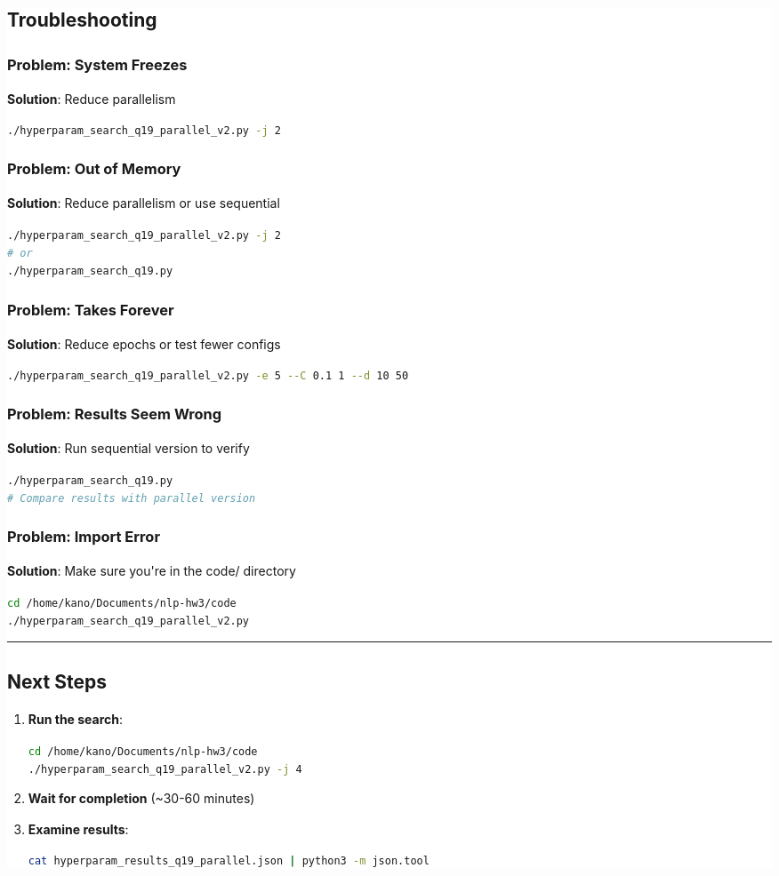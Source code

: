 
## Troubleshooting

### Problem: System Freezes
**Solution**: Reduce parallelism
```bash
./hyperparam_search_q19_parallel_v2.py -j 2
```

### Problem: Out of Memory
**Solution**: Reduce parallelism or use sequential
```bash
./hyperparam_search_q19_parallel_v2.py -j 2
# or
./hyperparam_search_q19.py
```

### Problem: Takes Forever
**Solution**: Reduce epochs or test fewer configs
```bash
./hyperparam_search_q19_parallel_v2.py -e 5 --C 0.1 1 --d 10 50
```

### Problem: Results Seem Wrong
**Solution**: Run sequential version to verify
```bash
./hyperparam_search_q19.py
# Compare results with parallel version
```

### Problem: Import Error
**Solution**: Make sure you're in the code/ directory
```bash
cd /home/kano/Documents/nlp-hw3/code
./hyperparam_search_q19_parallel_v2.py
```

---

## Next Steps

1. **Run the search**:
   ```bash
   cd /home/kano/Documents/nlp-hw3/code
   ./hyperparam_search_q19_parallel_v2.py -j 4
   ```

2. **Wait for completion** (~30-60 minutes)

3. **Examine results**:
   ```bash
   cat hyperparam_results_q19_parallel.json | python3 -m json.tool
   ```
